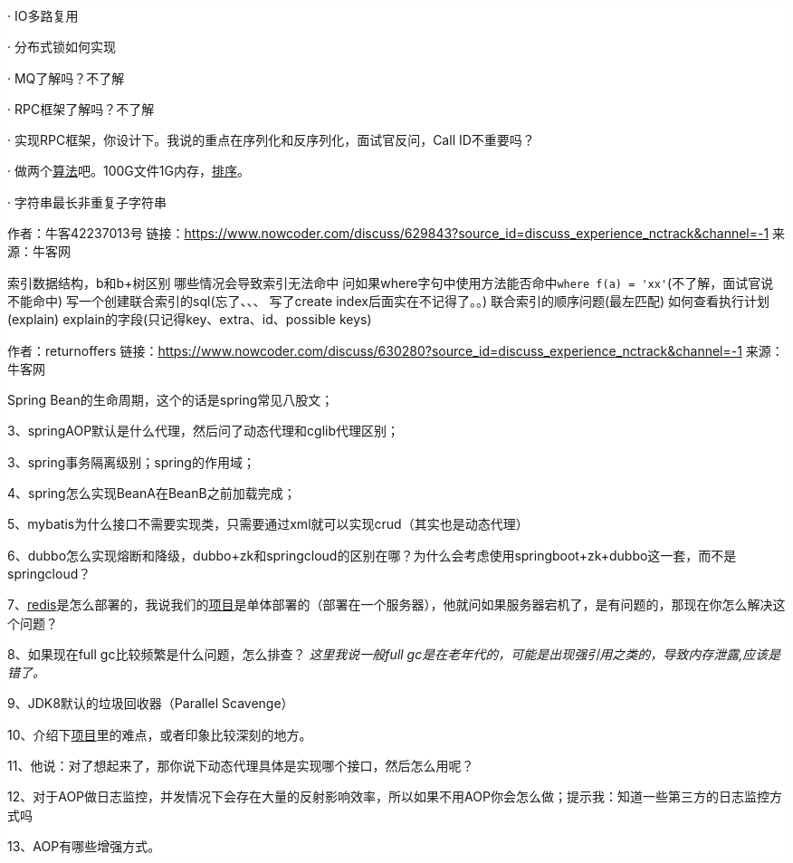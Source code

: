 · IO多路复用 

· 分布式锁如何实现 

· MQ了解吗？不了解 

· RPC框架了解吗？不了解 

· 实现RPC框架，你设计下。我说的重点在序列化和反序列化，面试官反问，Call ID不重要吗？ 

· 做两个[算法]()吧。100G文件1G内存，[排序]()。 

· 字符串最长非重复子字符串

 

 

作者：牛客42237013号
 链接：https://www.nowcoder.com/discuss/629843?source_id=discuss_experience_nctrack&channel=-1
 来源：牛客网

 索引数据结构，b和b+树区别
 哪些情况会导致索引无法命中
 问如果where字句中使用方法能否命中`where f(a) = 'xx'`(不了解，面试官说不能命中)
 写一个创建联合索引的sql(忘了、、、 写了create index后面实在不记得了。。)
 联合索引的顺序问题(最左匹配)
 如何查看执行计划(explain)
 explain的字段(只记得key、extra、id、possible keys)

 

 

作者：returnoffers
 链接：https://www.nowcoder.com/discuss/630280?source_id=discuss_experience_nctrack&channel=-1
 来源：牛客网

Spring Bean的生命周期，这个的话是spring常见八股文； 

3、springAOP默认是什么代理，然后问了动态代理和cglib代理区别； 

3、spring事务隔离级别；spring的作用域； 

4、spring怎么实现BeanA在BeanB之前加载完成； 

5、mybatis为什么接口不需要实现类，只需要通过xml就可以实现crud（其实也是动态代理） 

6、dubbo怎么实现熔断和降级，dubbo+zk和springcloud的区别在哪？为什么会考虑使用springboot+zk+dubbo这一套，而不是springcloud？ 

7、[redis]()是怎么部署的，我说我们的[项目]()是单体部署的（部署在一个服务器），他就问如果服务器宕机了，是有问题的，那现在你怎么解决这个问题？ 

8、如果现在full gc比较频繁是什么问题，怎么排查？ *这里我说一般full gc是在老年代的，可能是出现强引用之类的，导致内存泄露,应该是错了。* 

9、JDK8默认的垃圾回收器（Parallel Scavenge） 

10、介绍下[项目]()里的难点，或者印象比较深刻的地方。 

11、他说：对了想起来了，那你说下动态代理具体是实现哪个接口，然后怎么用呢？ 

12、对于AOP做日志监控，并发情况下会存在大量的反射影响效率，所以如果不用AOP你会怎么做；提示我：知道一些第三方的日志监控方式吗 

13、AOP有哪些增强方式。

 